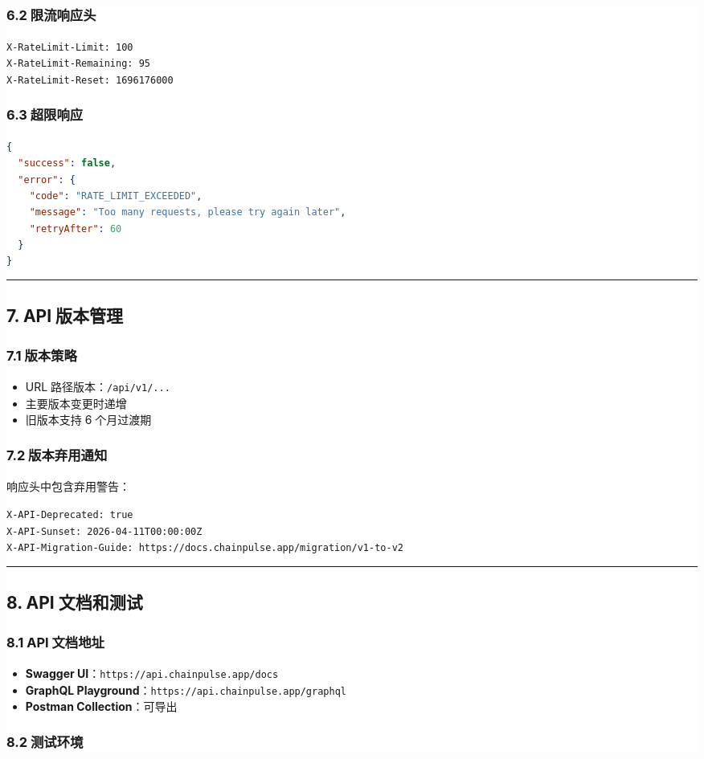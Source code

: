 ### 6.2 限流响应头

```http
X-RateLimit-Limit: 100
X-RateLimit-Remaining: 95
X-RateLimit-Reset: 1696176000
```

### 6.3 超限响应

```json
{
  "success": false,
  "error": {
    "code": "RATE_LIMIT_EXCEEDED",
    "message": "Too many requests, please try again later",
    "retryAfter": 60
  }
}
```

---

## 7. API 版本管理

### 7.1 版本策略

- URL 路径版本：`/api/v1/...`
- 主要版本变更时递增
- 旧版本支持 6 个月过渡期

### 7.2 版本弃用通知

响应头中包含弃用警告：
```http
X-API-Deprecated: true
X-API-Sunset: 2026-04-11T00:00:00Z
X-API-Migration-Guide: https://docs.chainpulse.app/migration/v1-to-v2
```

---

## 8. API 文档和测试

### 8.1 API 文档地址

- **Swagger UI**：`https://api.chainpulse.app/docs`
- **GraphQL Playground**：`https://api.chainpulse.app/graphql`
- **Postman Collection**：可导出

### 8.2 测试环境
